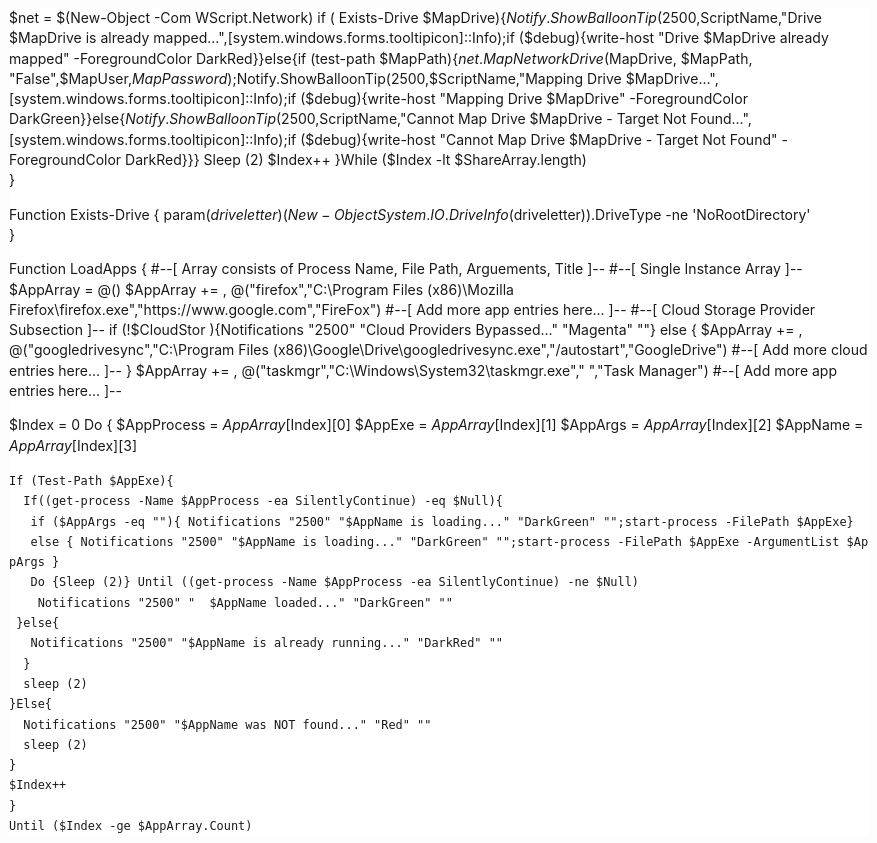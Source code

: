    $net = $(New-Object -Com WScript.Network)
   if ( Exists-Drive $MapDrive){$Notify.ShowBalloonTip(2500,$ScriptName,"Drive $MapDrive is already mapped...",[system.windows.forms.tooltipicon]::Info);if ($debug){write-host "Drive $MapDrive already mapped" -ForegroundColor DarkRed}}else{if (test-path $MapPath){$net.MapNetworkDrive($MapDrive, $MapPath, "False",$MapUser,$MapPassword);$Notify.ShowBalloonTip(2500,$ScriptName,"Mapping Drive $MapDrive...",[system.windows.forms.tooltipicon]::Info);if ($debug){write-host "Mapping Drive $MapDrive" -ForegroundColor DarkGreen}}else{$Notify.ShowBalloonTip(2500,$ScriptName,"Cannot Map Drive $MapDrive - Target Not Found...",[system.windows.forms.tooltipicon]::Info);if ($debug){write-host "Cannot Map Drive $MapDrive - Target Not Found" -ForegroundColor DarkRed}}}
   Sleep (2)
   $Index++
   }While ($Index -lt $ShareArray.length)						 
 }
 
 Function Exists-Drive {
 	param($driveletter) 
     (New-Object System.IO.DriveInfo($driveletter)).DriveType -ne 'NoRootDirectory'   
 } 
        
 Function LoadApps {  #--[ Array consists of Process Name, File Path, Arguements, Title ]--
 #--[ Single Instance Array ]--
 $AppArray = @()
 $AppArray += , @("firefox","C:\Program Files (x86)\Mozilla Firefox\firefox.exe","https://www.google.com","FireFox")
 #--[ Add more app entries here... ]--
 #--[ Cloud Storage Provider Subsection ]--
 if (!$CloudStor ){Notifications "2500" "Cloud Providers Bypassed..." "Magenta" ""}
 else
 {
 $AppArray += , @("googledrivesync","C:\Program Files (x86)\Google\Drive\googledrivesync.exe","/autostart","GoogleDrive") 
 #--[ Add more cloud entries here... ]--
 }
 $AppArray += , @("taskmgr","C:\Windows\System32\taskmgr.exe"," ","Task Manager")
 #--[ Add more app entries here... ]--
 
 $Index = 0
 Do {
    $AppProcess = $AppArray[$Index][0]
    $AppExe = $AppArray[$Index][1]
    $AppArgs = $AppArray[$Index][2]
    $AppName = $AppArray[$Index][3]
 
    If (Test-Path $AppExe){ 
      If((get-process -Name $AppProcess -ea SilentlyContinue) -eq $Null){
 	   if ($AppArgs -eq ""){ Notifications "2500" "$AppName is loading..." "DarkGreen" "";start-process -FilePath $AppExe}
 	   else { Notifications "2500" "$AppName is loading..." "DarkGreen" "";start-process -FilePath $AppExe -ArgumentList $AppArgs }
 	   Do {Sleep (2)} Until ((get-process -Name $AppProcess -ea SilentlyContinue) -ne $Null)
        Notifications "2500" "  $AppName loaded..." "DarkGreen" ""
 	 }else{
 	   Notifications "2500" "$AppName is already running..." "DarkRed" ""
      }
      sleep (2)
    }Else{
      Notifications "2500" "$AppName was NOT found..." "Red" ""
      sleep (2)
    }
    $Index++
    }
    Until ($Index -ge $AppArray.Count)
 	